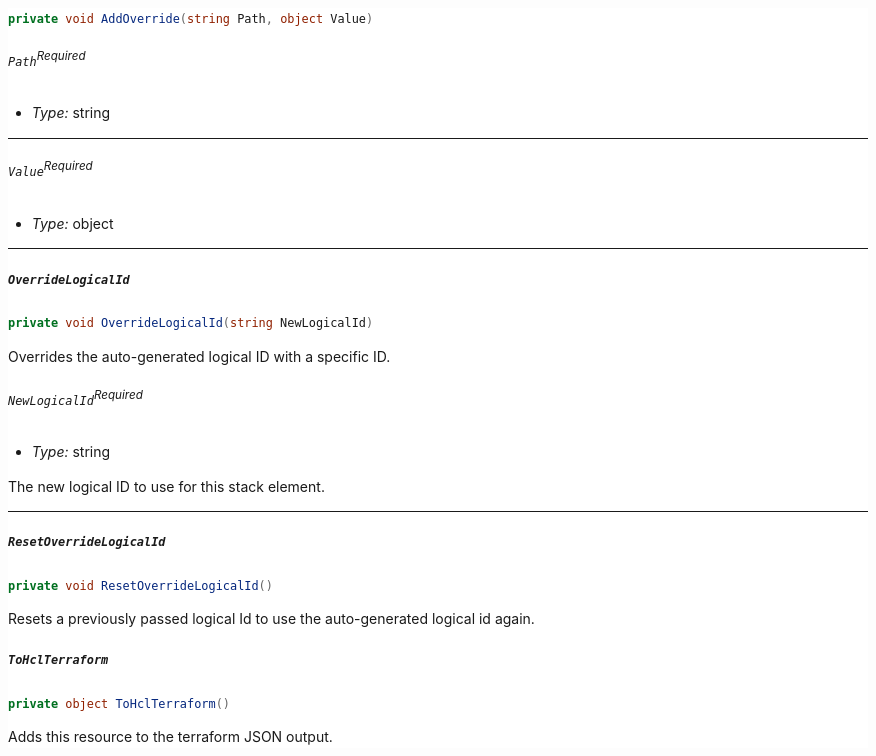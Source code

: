 ```csharp
private void AddOverride(string Path, object Value)
```

###### `Path`<sup>Required</sup> <a name="Path" id="@cdktf/provider-tfe.dataTfeTeamAccess.DataTfeTeamAccess.addOverride.parameter.path"></a>

- *Type:* string

---

###### `Value`<sup>Required</sup> <a name="Value" id="@cdktf/provider-tfe.dataTfeTeamAccess.DataTfeTeamAccess.addOverride.parameter.value"></a>

- *Type:* object

---

##### `OverrideLogicalId` <a name="OverrideLogicalId" id="@cdktf/provider-tfe.dataTfeTeamAccess.DataTfeTeamAccess.overrideLogicalId"></a>

```csharp
private void OverrideLogicalId(string NewLogicalId)
```

Overrides the auto-generated logical ID with a specific ID.

###### `NewLogicalId`<sup>Required</sup> <a name="NewLogicalId" id="@cdktf/provider-tfe.dataTfeTeamAccess.DataTfeTeamAccess.overrideLogicalId.parameter.newLogicalId"></a>

- *Type:* string

The new logical ID to use for this stack element.

---

##### `ResetOverrideLogicalId` <a name="ResetOverrideLogicalId" id="@cdktf/provider-tfe.dataTfeTeamAccess.DataTfeTeamAccess.resetOverrideLogicalId"></a>

```csharp
private void ResetOverrideLogicalId()
```

Resets a previously passed logical Id to use the auto-generated logical id again.

##### `ToHclTerraform` <a name="ToHclTerraform" id="@cdktf/provider-tfe.dataTfeTeamAccess.DataTfeTeamAccess.toHclTerraform"></a>

```csharp
private object ToHclTerraform()
```

Adds this resource to the terraform JSON output.
